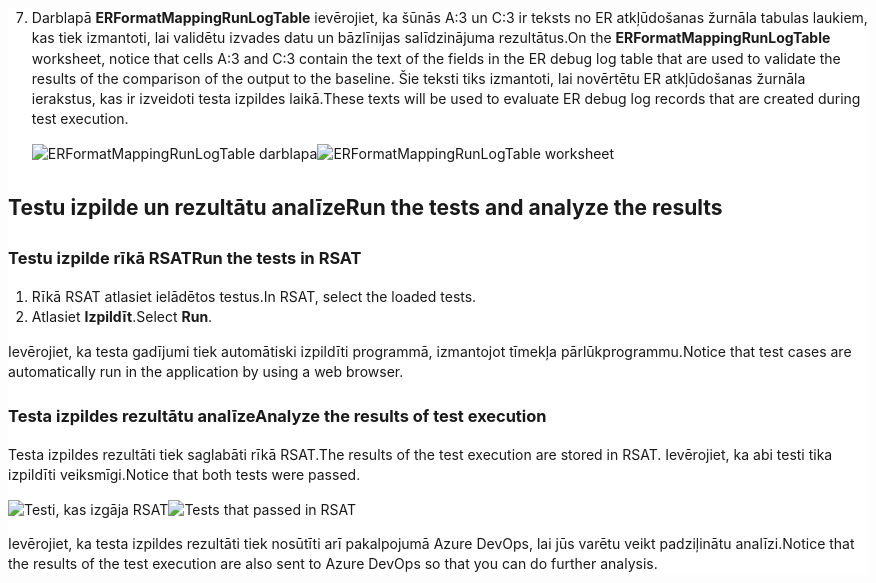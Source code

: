 7. <span data-ttu-id="b6a49-328">Darblapā **ERFormatMappingRunLogTable** ievērojiet, ka šūnās A:3 un C:3 ir teksts no ER atkļūdošanas žurnāla tabulas laukiem, kas tiek izmantoti, lai validētu izvades datu un bāzlīnijas salīdzinājuma rezultātus.</span><span class="sxs-lookup"><span data-stu-id="b6a49-328">On the **ERFormatMappingRunLogTable** worksheet, notice that cells A:3 and C:3 contain the text of the fields in the ER debug log table that are used to validate the results of the comparison of the output to the baseline.</span></span> <span data-ttu-id="b6a49-329">Šie teksti tiks izmantoti, lai novērtētu ER atkļūdošanas žurnāla ierakstus, kas ir izveidoti testa izpildes laikā.</span><span class="sxs-lookup"><span data-stu-id="b6a49-329">These texts will be used to evaluate ER debug log records that are created during test execution.</span></span>

    <span data-ttu-id="b6a49-330">![ERFormatMappingRunLogTable darblapa](media/GER-RSAT-RSAT-ExcelParameters.png "Ekrānuzņēmums darblapai ERFormatMappingRunLogTable")</span><span class="sxs-lookup"><span data-stu-id="b6a49-330">![ERFormatMappingRunLogTable worksheet](media/GER-RSAT-RSAT-ExcelParameters.png "Screenshot of the ERFormatMappingRunLogTable worksheet")</span></span>

## <a name="run-the-tests-and-analyze-the-results"></a><span data-ttu-id="b6a49-331">Testu izpilde un rezultātu analīze</span><span class="sxs-lookup"><span data-stu-id="b6a49-331">Run the tests and analyze the results</span></span>

### <a name="run-the-tests-in-rsat"></a><span data-ttu-id="b6a49-332">Testu izpilde rīkā RSAT</span><span class="sxs-lookup"><span data-stu-id="b6a49-332">Run the tests in RSAT</span></span>

1. <span data-ttu-id="b6a49-333">Rīkā RSAT atlasiet ielādētos testus.</span><span class="sxs-lookup"><span data-stu-id="b6a49-333">In RSAT, select the loaded tests.</span></span>
2. <span data-ttu-id="b6a49-334">Atlasiet **Izpildīt**.</span><span class="sxs-lookup"><span data-stu-id="b6a49-334">Select **Run**.</span></span>

<span data-ttu-id="b6a49-335">Ievērojiet, ka testa gadījumi tiek automātiski izpildīti programmā, izmantojot tīmekļa pārlūkprogrammu.</span><span class="sxs-lookup"><span data-stu-id="b6a49-335">Notice that test cases are automatically run in the application by using a web browser.</span></span>

### <a name="analyze-the-results-of-test-execution"></a><span data-ttu-id="b6a49-336">Testa izpildes rezultātu analīze</span><span class="sxs-lookup"><span data-stu-id="b6a49-336">Analyze the results of test execution</span></span>

<span data-ttu-id="b6a49-337">Testa izpildes rezultāti tiek saglabāti rīkā RSAT.</span><span class="sxs-lookup"><span data-stu-id="b6a49-337">The results of the test execution are stored in RSAT.</span></span> <span data-ttu-id="b6a49-338">Ievērojiet, ka abi testi tika izpildīti veiksmīgi.</span><span class="sxs-lookup"><span data-stu-id="b6a49-338">Notice that both tests were passed.</span></span>

<span data-ttu-id="b6a49-339">![Testi, kas izgāja RSAT](media/GER-RSAT-RSAT-Tests-Passed.png "RSAT izgājušo testu ekrānuzņēmums")</span><span class="sxs-lookup"><span data-stu-id="b6a49-339">![Tests that passed in RSAT](media/GER-RSAT-RSAT-Tests-Passed.png "Screenshot of tests that passed in RSAT")</span></span>

<span data-ttu-id="b6a49-340">Ievērojiet, ka testa izpildes rezultāti tiek nosūtīti arī pakalpojumā Azure DevOps, lai jūs varētu veikt padziļinātu analīzi.</span><span class="sxs-lookup"><span data-stu-id="b6a49-340">Notice that the results of the test execution are also sent to Azure DevOps so that you can do further analysis.</span></span>
